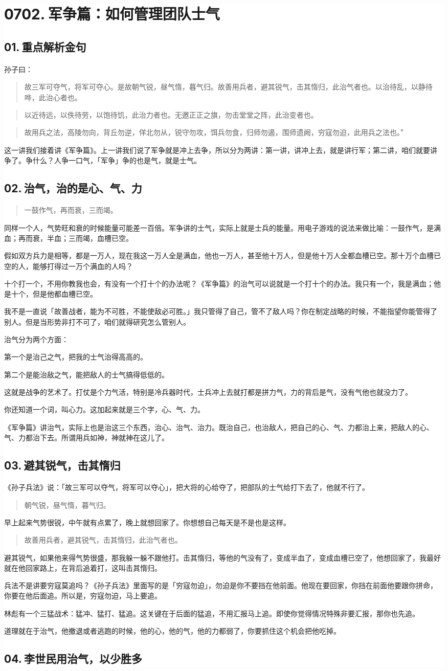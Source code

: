 # 0702. 军争篇：如何管理团队士气

## 01. 重点解析金句

孙子曰：

> 故三军可夺气，将军可夺心。是故朝气锐，昼气惰，暮气归。故善用兵者，避其锐气，击其惰归，此治气者也。以治待乱，以静待哗，此治心者也。

> 以近待远，以佚待劳，以饱待饥，此治力者也。无邀正正之旗，勿击堂堂之阵，此治变者也。

> 故用兵之法，高陵勿向，背丘勿逆，佯北勿从，锐守勿攻，饵兵勿食，归师勿遏，围师遗阙，穷寇勿迫，此用兵之法也。”

这一讲我们接着讲《军争篇》。上一讲我们说了军争就是冲上去争，所以分为两讲：第一讲，讲冲上去，就是讲行军；第二讲，咱们就要讲争了。争什么？人争一口气，「军争」争的也是气，就是士气。

## 02. 治气，治的是心、气、力

> 一鼓作气，再而衰，三而竭。

同样一个人，气势旺和衰的时候能量可能差一百倍。军争讲的士气，实际上就是士兵的能量。用电子游戏的说法来做比喻：一鼓作气，是满血；再而衰，半血；三而竭，血槽已空。

假如双方兵力是相等，都是一万人，现在我这一万人全是满血，他也一万人，甚至他十万人，但是他十万人全都血槽已空。那十万个血槽已空的人，能够打得过一万个满血的人吗？

十个打一个，不用你教我也会，有没有一个打十个的办法呢？《军争篇》的治气可以说就是一个打十个的办法。我只有一个，我是满血；他是十个，但是他都血槽已空。

我不是一直说「故善战者，能为不可胜，不能使敌必可胜。」我只管得了自己，管不了敌人吗？你在制定战略的时候，不能指望你能管得了别人。但是当形势非打不可了，咱们就得研究怎么管别人。

治气分为两个方面：

第一个是治己之气，把我的士气治得高高的。

第二个是能治敌之气，能把敌人的士气搞得低低的。

这就是战争的艺术了。打仗是个力气活，特别是冷兵器时代，士兵冲上去就打都是拼力气，力的背后是气，没有气他也就没力了。

你还知道一个词，叫心力。这加起来就是三个字，心、气、力。

《军争篇》讲治气，实际上也是治这三个东西，治心、治气、治力。既治自己，也治敌人，把自己的心、气、力都治上来，把敌人的心、气、力都治下去。所谓用兵如神，神就神在这儿了。

## 03. 避其锐气，击其惰归

《孙子兵法》说：「故三军可以夺气，将军可以夺心」，把大将的心给夺了，把部队的士气给打下去了，他就不行了。

> 朝气锐，昼气惰，暮气归。

早上起来气势很锐，中午就有点累了，晚上就想回家了。你想想自己每天是不是也是这样。

> 故善用兵者，避其锐气，击其惰归，此治气者也。

避其锐气，如果他来得气势很盛，那我躲一躲不跟他打。击其惰归，等他的气没有了，变成半血了，变成血槽已空了，他想回家了，我最好就在他回家路上，在背后追着打，这叫击其惰归。

兵法不是讲要穷寇莫追吗？《孙子兵法》里面写的是「穷寇勿迫」，勿迫是你不要挡在他前面。他现在要回家，你挡在前面他要跟你拼命，你要在他后面追。所以是，穷寇勿迫，马上要追。

林彪有一个三猛战术：猛冲、猛打、猛追。这关键在于后面的猛追，不用汇报马上追。即使你觉得情况特殊非要汇报，那你也先追。

道理就在于治气，他撤退或者逃跑的时候，他的心，他的气，他的力都弱了，你要抓住这个机会把他吃掉。

## 04. 李世民用治气，以少胜多
